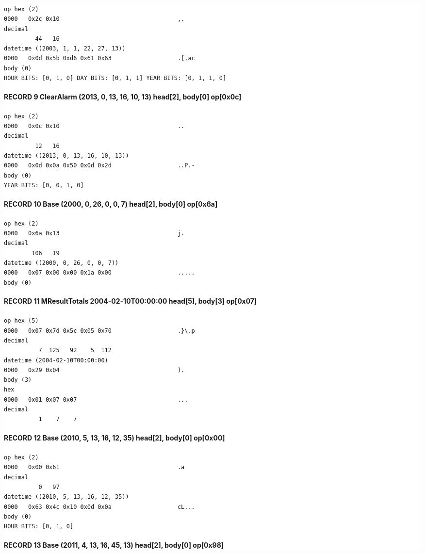     op hex (2)
    0000   0x2c 0x10                                  ,.
    decimal
             44   16
    datetime ((2003, 1, 1, 22, 27, 13))
    0000   0x0d 0x5b 0xd6 0x61 0x63                   .[.ac
    body (0)
    HOUR BITS: [0, 1, 0] DAY BITS: [0, 1, 1] YEAR BITS: [0, 1, 1, 0]
#### RECORD 9 ClearAlarm (2013, 0, 13, 16, 10, 13) head[2], body[0] op[0x0c]

    op hex (2)
    0000   0x0c 0x10                                  ..
    decimal
             12   16
    datetime ((2013, 0, 13, 16, 10, 13))
    0000   0x0d 0x0a 0x50 0x0d 0x2d                   ..P.-
    body (0)
    YEAR BITS: [0, 0, 1, 0]
#### RECORD 10 Base (2000, 0, 26, 0, 0, 7) head[2], body[0] op[0x6a]

    op hex (2)
    0000   0x6a 0x13                                  j.
    decimal
            106   19
    datetime ((2000, 0, 26, 0, 0, 7))
    0000   0x07 0x00 0x00 0x1a 0x00                   .....
    body (0)

#### RECORD 11 MResultTotals 2004-02-10T00:00:00 head[5], body[3] op[0x07]

    op hex (5)
    0000   0x07 0x7d 0x5c 0x05 0x70                   .}\.p
    decimal
              7  125   92    5  112
    datetime (2004-02-10T00:00:00)
    0000   0x29 0x04                                  ).
    body (3)
    hex
    0000   0x01 0x07 0x07                             ...
    decimal
              1    7    7

#### RECORD 12 Base (2010, 5, 13, 16, 12, 35) head[2], body[0] op[0x00]

    op hex (2)
    0000   0x00 0x61                                  .a
    decimal
              0   97
    datetime ((2010, 5, 13, 16, 12, 35))
    0000   0x63 0x4c 0x10 0x0d 0x0a                   cL...
    body (0)
    HOUR BITS: [0, 1, 0]
#### RECORD 13 Base (2011, 4, 13, 16, 45, 13) head[2], body[0] op[0x98]
